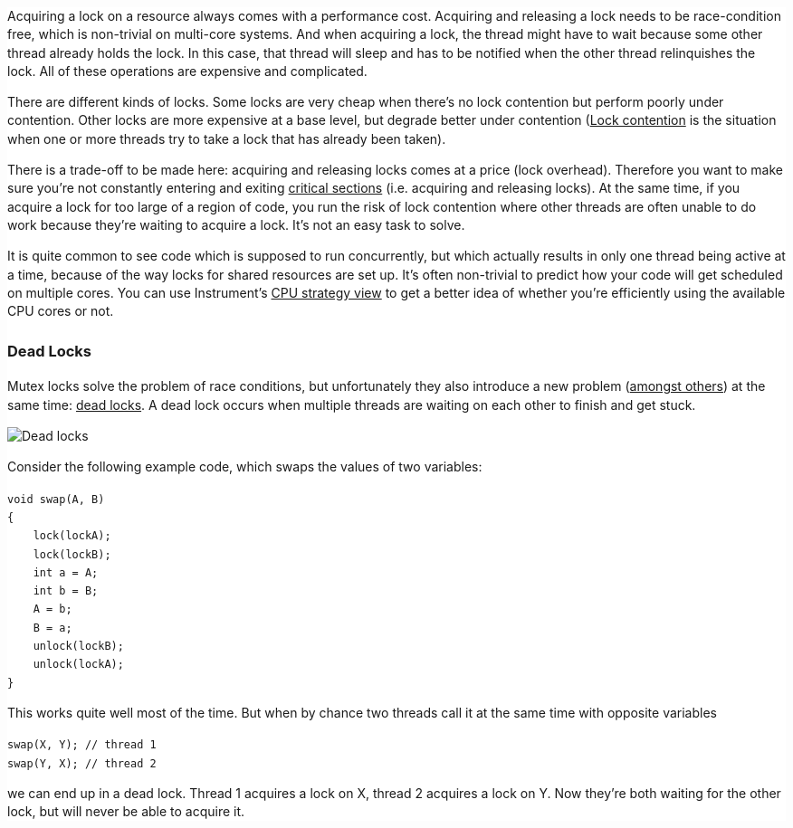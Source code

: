 Acquiring a lock on a resource always comes with a performance cost. Acquiring and releasing a lock needs to be race-condition free, which is non-trivial on multi-core systems. And when acquiring a lock, the thread might have to wait because some other thread already holds the lock. In this case, that thread will sleep and has to be notified when the other thread relinquishes the lock. All of these operations are expensive and complicated.

There are different kinds of locks. Some locks are very cheap when there’s no lock contention but perform poorly under contention. Other locks are more expensive at a base level, but degrade better under contention ([Lock contention][26] is the situation when one or more threads try to take a lock that has already been taken).

There is a trade-off to be made here: acquiring and releasing locks comes at a price (lock overhead). Therefore you want to make sure you’re not constantly entering and exiting [critical sections][27] (i.e. acquiring and releasing locks). At the same time, if you acquire a lock for too large of a region of code, you run the risk of lock contention where other threads are often unable to do work because they’re waiting to acquire a lock. It’s not an easy task to solve.

It is quite common to see code which is supposed to run concurrently, but which actually results in only one thread being active at a time, because of the way locks for shared resources are set up. It’s often non-trivial to predict how your code will get scheduled on multiple cores. You can use Instrument’s [CPU strategy view][11] to get a better idea of whether you’re efficiently using the available CPU cores or not.

### Dead Locks

Mutex locks solve the problem of race conditions, but unfortunately they also introduce a new problem ([amongst others][28]) at the same time: [dead locks][29]. A dead lock occurs when multiple threads are waiting on each other to finish and get stuck.

![Dead locks][30]

Consider the following example code, which swaps the values of two variables:


    void swap(A, B)
    {
        lock(lockA);
        lock(lockB);
        int a = A;
        int b = B;
        A = b;
        B = a;
        unlock(lockB);
        unlock(lockA);
    }

This works quite well most of the time. But when by chance two threads call it at the same time with opposite variables


    swap(X, Y); // thread 1
    swap(Y, X); // thread 2

we can end up in a dead lock. Thread 1 acquires a lock on X, thread 2 acquires a lock on Y. Now they’re both waiting for the other lock, but will never be able to acquire it.


   [1]: http://www.objc.io/about.html
   [2]: http://www.objc.io/contributors.html
   [3]: http://www.objc.io/subscribe.html
   [4]: http://www.objc.io/issue-2/index.html
   [5]: http://twitter.com/floriankugler
   [6]: http://en.wikipedia.org/wiki/Concurrency_%28computer_science%29
   [7]: http://en.wikipedia.org/wiki/Preemption_%28computing%29
   [8]: http://www.objc.io#challenges
   [9]: http://www.objc.io/issue-2/thread-safe-class-design.html
   [10]: http://en.wikipedia.org/wiki/Thread_%28computing%29
   [11]: http://developer.apple.com/library/mac/#documentation/DeveloperTools/Conceptual/InstrumentsUserGuide/AnalysingCPUUsageinYourOSXApp/AnalysingCPUUsageinYourOSXApp.html
   [12]: http://en.wikipedia.org/wiki/POSIX_Threads
   [13]: http://en.wikipedia.org/wiki/Thread_pool_pattern
   [14]: http://www.objc.io/issue-2/low-level-concurrency-apis.html
   [15]: http://www.objc.io/images/issue-2/gcd-queues@2x.png
   [16]: http://www.objc.io#priority-inversion
   [17]: http://www.objc.io/issue-2/common-background-practices.html
   [18]: http://research.microsoft.com/en-us/um/people/mbj/Mars_Pathfinder/Mars_Pathfinder.html
   [19]: http://www.objc.io/images/issue-2/race-condition@2x.png
   [20]: http://en.wikipedia.org/wiki/Race_conditions#Software
   [21]: http://en.wikipedia.org/wiki/Out-of-order_execution
   [22]: http://en.wikipedia.org/wiki/Mutex
   [23]: http://en.wikipedia.org/wiki/Lock_%28computer_science%29
   [24]: http://www.objc.io/images/issue-2/locking@2x.png
   [25]: http://en.wikipedia.org/wiki/Memory_barrier
   [26]: http://en.wikipedia.org/wiki/Lock_%28computer_science%29#Granularity
   [27]: http://en.wikipedia.org/wiki/Critical_section
   [28]: http://en.wikipedia.org/wiki/Lock_%28computer_science%29#The_problems_with_locks
   [29]: http://en.wikipedia.org/wiki/Deadlock
   [30]: http://www.objc.io/images/issue-2/dead-lock@2x.png
   [31]: http://www.objc.io/issue-2/low-level-concurrency-apis.html#async
   [32]: http://en.wikipedia.org/wiki/Readers-writers_problem
   [33]: http://en.wikipedia.org/wiki/Readers%E2%80%93writer_lock
   [34]: http://en.wikipedia.org/wiki/Read-copy-update
   [35]: http://www.objc.io/issue-2/low-level-concurrency-apis.html#multiple-readers-single-writer
   [36]: http://en.wikipedia.org/wiki/Priority_inversion
   [37]: http://www.objc.io/images/issue-2/priority-inversion@2x.png
   [38]: http://www.objc.io/issue-2
   [39]: http://www.objc.io/privacy.html